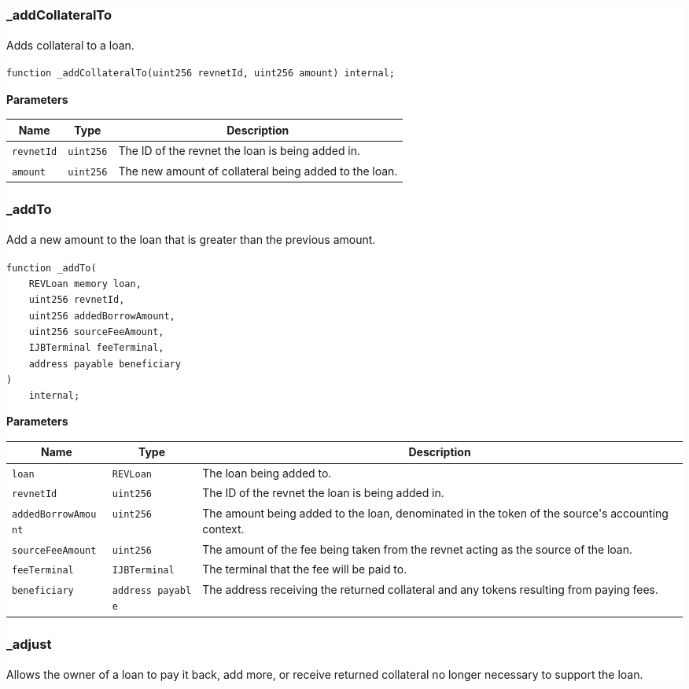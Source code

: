 
### _addCollateralTo

Adds collateral to a loan.


```solidity
function _addCollateralTo(uint256 revnetId, uint256 amount) internal;
```
**Parameters**

|Name|Type|Description|
|----|----|-----------|
|`revnetId`|`uint256`|The ID of the revnet the loan is being added in.|
|`amount`|`uint256`|The new amount of collateral being added to the loan.|


### _addTo

Add a new amount to the loan that is greater than the previous amount.


```solidity
function _addTo(
    REVLoan memory loan,
    uint256 revnetId,
    uint256 addedBorrowAmount,
    uint256 sourceFeeAmount,
    IJBTerminal feeTerminal,
    address payable beneficiary
)
    internal;
```
**Parameters**

|Name|Type|Description|
|----|----|-----------|
|`loan`|`REVLoan`|The loan being added to.|
|`revnetId`|`uint256`|The ID of the revnet the loan is being added in.|
|`addedBorrowAmount`|`uint256`|The amount being added to the loan, denominated in the token of the source's accounting context.|
|`sourceFeeAmount`|`uint256`|The amount of the fee being taken from the revnet acting as the source of the loan.|
|`feeTerminal`|`IJBTerminal`|The terminal that the fee will be paid to.|
|`beneficiary`|`address payable`|The address receiving the returned collateral and any tokens resulting from paying fees.|


### _adjust

Allows the owner of a loan to pay it back, add more, or receive returned collateral no longer necessary
to support the loan.
